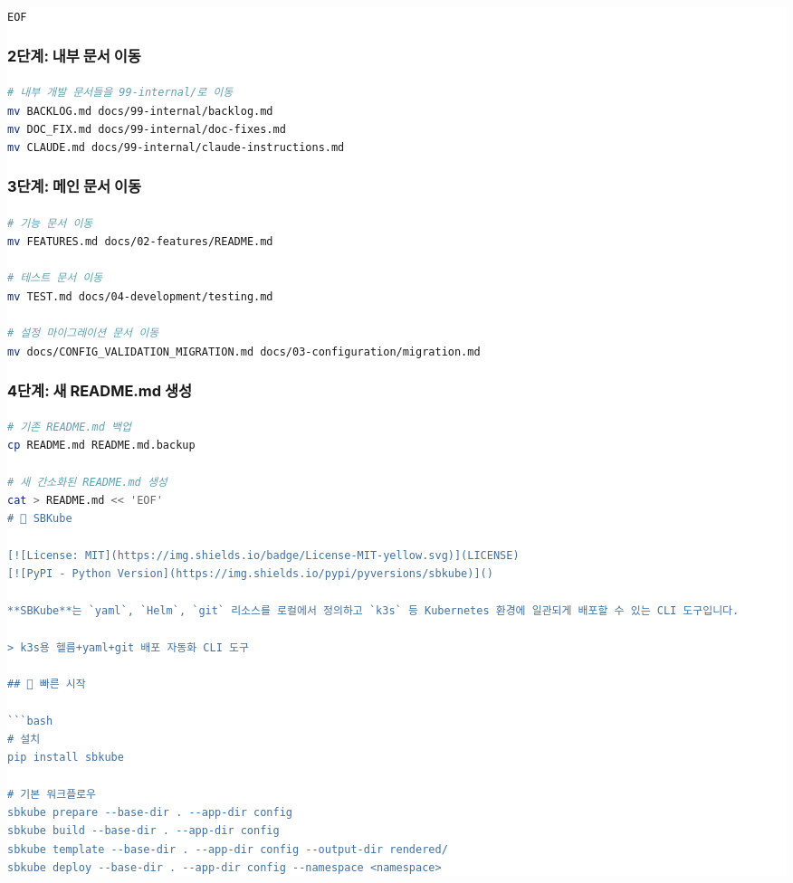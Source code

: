 ```bash
EOF
```

### 2단계: 내부 문서 이동
```bash
# 내부 개발 문서들을 99-internal/로 이동
mv BACKLOG.md docs/99-internal/backlog.md
mv DOC_FIX.md docs/99-internal/doc-fixes.md  
mv CLAUDE.md docs/99-internal/claude-instructions.md
```

### 3단계: 메인 문서 이동
```bash
# 기능 문서 이동
mv FEATURES.md docs/02-features/README.md

# 테스트 문서 이동  
mv TEST.md docs/04-development/testing.md

# 설정 마이그레이션 문서 이동
mv docs/CONFIG_VALIDATION_MIGRATION.md docs/03-configuration/migration.md
```

### 4단계: 새 README.md 생성
```bash
# 기존 README.md 백업
cp README.md README.md.backup

# 새 간소화된 README.md 생성
cat > README.md << 'EOF'
# 🧩 SBKube

[![License: MIT](https://img.shields.io/badge/License-MIT-yellow.svg)](LICENSE)
[![PyPI - Python Version](https://img.shields.io/pypi/pyversions/sbkube)]()

**SBKube**는 `yaml`, `Helm`, `git` 리소스를 로컬에서 정의하고 `k3s` 등 Kubernetes 환경에 일관되게 배포할 수 있는 CLI 도구입니다.

> k3s용 헬름+yaml+git 배포 자동화 CLI 도구

## 🚀 빠른 시작

```bash
# 설치
pip install sbkube

# 기본 워크플로우
sbkube prepare --base-dir . --app-dir config
sbkube build --base-dir . --app-dir config  
sbkube template --base-dir . --app-dir config --output-dir rendered/
sbkube deploy --base-dir . --app-dir config --namespace <namespace>
```
